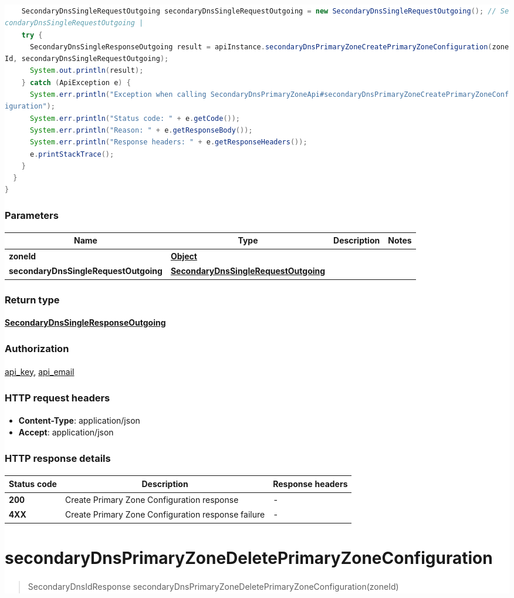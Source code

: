 ```java
    SecondaryDnsSingleRequestOutgoing secondaryDnsSingleRequestOutgoing = new SecondaryDnsSingleRequestOutgoing(); // SecondaryDnsSingleRequestOutgoing | 
    try {
      SecondaryDnsSingleResponseOutgoing result = apiInstance.secondaryDnsPrimaryZoneCreatePrimaryZoneConfiguration(zoneId, secondaryDnsSingleRequestOutgoing);
      System.out.println(result);
    } catch (ApiException e) {
      System.err.println("Exception when calling SecondaryDnsPrimaryZoneApi#secondaryDnsPrimaryZoneCreatePrimaryZoneConfiguration");
      System.err.println("Status code: " + e.getCode());
      System.err.println("Reason: " + e.getResponseBody());
      System.err.println("Response headers: " + e.getResponseHeaders());
      e.printStackTrace();
    }
  }
}
```

### Parameters

| Name | Type | Description  | Notes |
|------------- | ------------- | ------------- | -------------|
| **zoneId** | [**Object**](.md)|  | |
| **secondaryDnsSingleRequestOutgoing** | [**SecondaryDnsSingleRequestOutgoing**](SecondaryDnsSingleRequestOutgoing.md)|  | |

### Return type

[**SecondaryDnsSingleResponseOutgoing**](SecondaryDnsSingleResponseOutgoing.md)

### Authorization

[api_key](../README.md#api_key), [api_email](../README.md#api_email)

### HTTP request headers

 - **Content-Type**: application/json
 - **Accept**: application/json

### HTTP response details
| Status code | Description | Response headers |
|-------------|-------------|------------------|
| **200** | Create Primary Zone Configuration response |  -  |
| **4XX** | Create Primary Zone Configuration response failure |  -  |

<a id="secondaryDnsPrimaryZoneDeletePrimaryZoneConfiguration"></a>
# **secondaryDnsPrimaryZoneDeletePrimaryZoneConfiguration**
> SecondaryDnsIdResponse secondaryDnsPrimaryZoneDeletePrimaryZoneConfiguration(zoneId)

